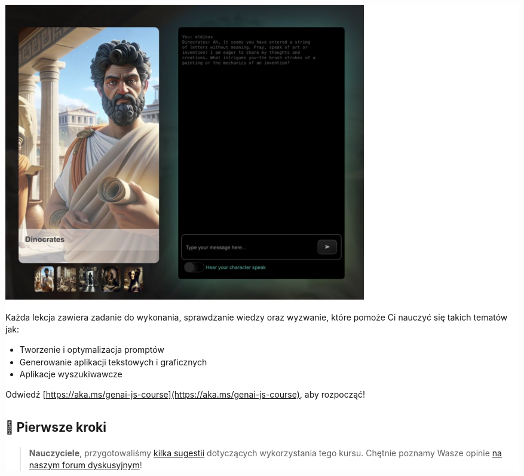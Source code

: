 <div>
  <img src="./images/character.png" width="600px" />
</div>

Każda lekcja zawiera zadanie do wykonania, sprawdzanie wiedzy oraz wyzwanie, które pomoże Ci nauczyć się takich tematów jak:
- Tworzenie i optymalizacja promptów
- Generowanie aplikacji tekstowych i graficznych
- Aplikacje wyszukiwawcze

Odwiedź [https://aka.ms/genai-js-course](https://aka.ms/genai-js-course), aby rozpocząć!

## 🌱 Pierwsze kroki

> **Nauczyciele**, przygotowaliśmy [kilka sugestii](for-teachers.md) dotyczących wykorzystania tego kursu. Chętnie poznamy Wasze opinie [na naszym forum dyskusyjnym](https://github.com/microsoft/Web-Dev-For-Beginners/discussions/categories/teacher-corner)!

